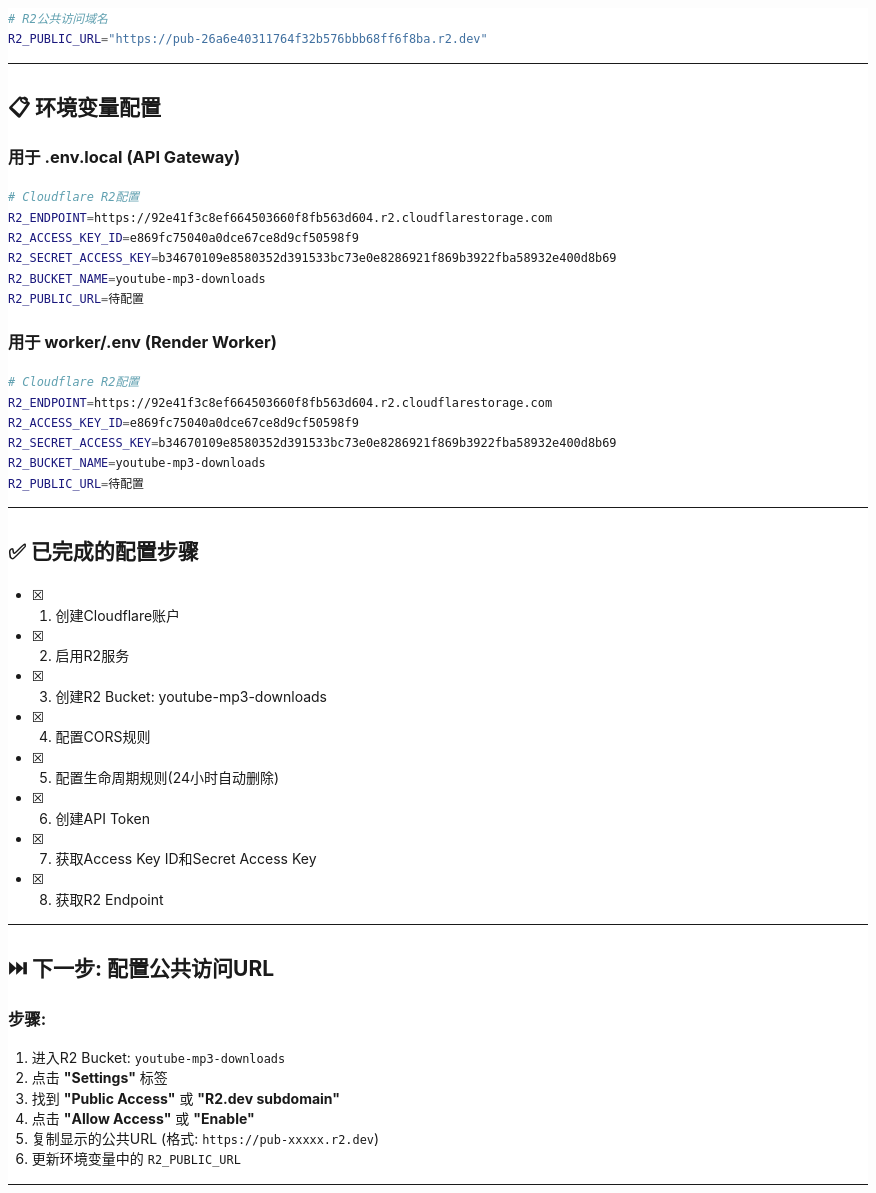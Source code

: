```bash
# R2公共访问域名
R2_PUBLIC_URL="https://pub-26a6e40311764f32b576bbb68ff6f8ba.r2.dev"
```

---

## 📋 环境变量配置

### 用于 .env.local (API Gateway)

```bash
# Cloudflare R2配置
R2_ENDPOINT=https://92e41f3c8ef664503660f8fb563d604.r2.cloudflarestorage.com
R2_ACCESS_KEY_ID=e869fc75040a0dce67ce8d9cf50598f9
R2_SECRET_ACCESS_KEY=b34670109e8580352d391533bc73e0e8286921f869b3922fba58932e400d8b69
R2_BUCKET_NAME=youtube-mp3-downloads
R2_PUBLIC_URL=待配置
```

### 用于 worker/.env (Render Worker)

```bash
# Cloudflare R2配置
R2_ENDPOINT=https://92e41f3c8ef664503660f8fb563d604.r2.cloudflarestorage.com
R2_ACCESS_KEY_ID=e869fc75040a0dce67ce8d9cf50598f9
R2_SECRET_ACCESS_KEY=b34670109e8580352d391533bc73e0e8286921f869b3922fba58932e400d8b69
R2_BUCKET_NAME=youtube-mp3-downloads
R2_PUBLIC_URL=待配置
```

---

## ✅ 已完成的配置步骤

- [x] 1. 创建Cloudflare账户
- [x] 2. 启用R2服务
- [x] 3. 创建R2 Bucket: youtube-mp3-downloads
- [x] 4. 配置CORS规则
- [x] 5. 配置生命周期规则(24小时自动删除)
- [x] 6. 创建API Token
- [x] 7. 获取Access Key ID和Secret Access Key
- [x] 8. 获取R2 Endpoint

---

## ⏭️ 下一步: 配置公共访问URL

### 步骤:

1. 进入R2 Bucket: `youtube-mp3-downloads`
2. 点击 **"Settings"** 标签
3. 找到 **"Public Access"** 或 **"R2.dev subdomain"**
4. 点击 **"Allow Access"** 或 **"Enable"**
5. 复制显示的公共URL (格式: `https://pub-xxxxx.r2.dev`)
6. 更新环境变量中的 `R2_PUBLIC_URL`

---